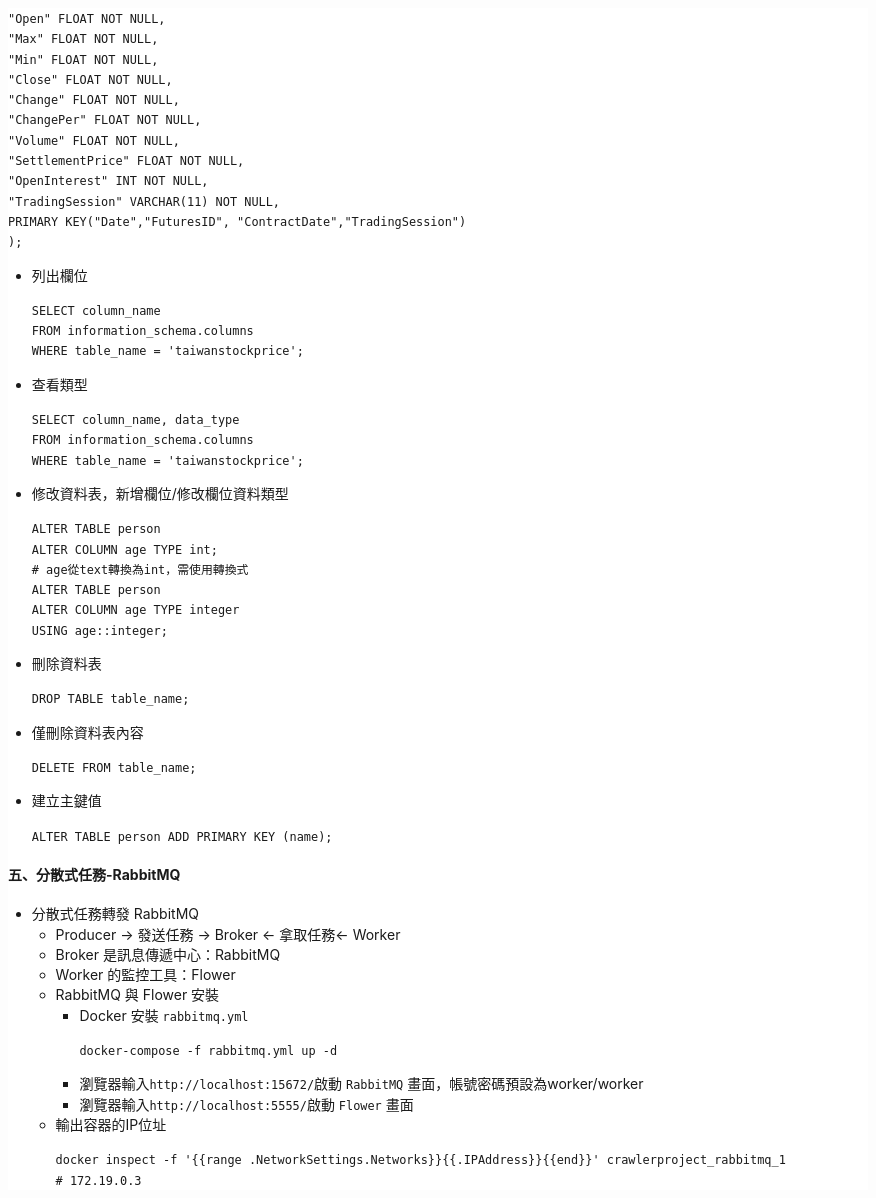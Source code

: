   ```
  "Open" FLOAT NOT NULL,
  "Max" FLOAT NOT NULL,
  "Min" FLOAT NOT NULL,
  "Close" FLOAT NOT NULL,
  "Change" FLOAT NOT NULL,
  "ChangePer" FLOAT NOT NULL,
  "Volume" FLOAT NOT NULL,
  "SettlementPrice" FLOAT NOT NULL,
  "OpenInterest" INT NOT NULL,
  "TradingSession" VARCHAR(11) NOT NULL,
  PRIMARY KEY("Date","FuturesID", "ContractDate","TradingSession")
  );
  ```
* 列出欄位
  ```
  SELECT column_name
  FROM information_schema.columns
  WHERE table_name = 'taiwanstockprice';
  ```
* 查看類型
  ```
  SELECT column_name, data_type
  FROM information_schema.columns
  WHERE table_name = 'taiwanstockprice';
  ```
* 修改資料表，新增欄位/修改欄位資料類型
  ```
  ALTER TABLE person
  ALTER COLUMN age TYPE int;
  # age從text轉換為int，需使用轉換式
  ALTER TABLE person
  ALTER COLUMN age TYPE integer
  USING age::integer;
  ```
* 刪除資料表
  ```
  DROP TABLE table_name;
  ```
* 僅刪除資料表內容
  ```
  DELETE FROM table_name;
  ```
* 建立主鍵值
  ```
  ALTER TABLE person ADD PRIMARY KEY (name);
  ```
#### 五、分散式任務-RabbitMQ
* 分散式任務轉發 RabbitMQ
  * Producer -> 發送任務 -> Broker <- 拿取任務<- Worker
  * Broker 是訊息傳遞中心：RabbitMQ
  * Worker 的監控工具：Flower
  * RabbitMQ 與 Flower 安裝
    * Docker 安裝 `rabbitmq.yml`
      ```
      docker-compose -f rabbitmq.yml up -d
      ```
    * 瀏覽器輸入`http://localhost:15672/`啟動 `RabbitMQ` 畫面，帳號密碼預設為worker/worker
    * 瀏覽器輸入`http://localhost:5555/`啟動 `Flower` 畫面
  * 輸出容器的IP位址
    ```
    docker inspect -f '{{range .NetworkSettings.Networks}}{{.IPAddress}}{{end}}' crawlerproject_rabbitmq_1
    # 172.19.0.3